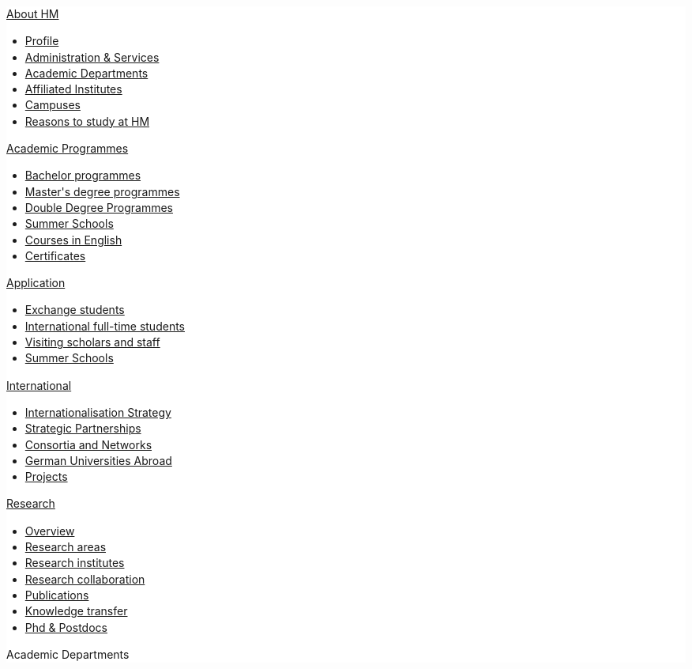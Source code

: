 [About HM](https://www.hm.edu/en/about_hm/index.en.html)

* [Profile](https://www.hm.edu/en/about_hm/profile/index.en.html)
* [Administration & Services](https://www.hm.edu/en/about_hm/administration_offices/index.en.html)
* [Academic Departments](https://www.hm.edu/en/about_hm/departments/index.en.html)
* [Affiliated Institutes](https://www.hm.edu/en/about_hm/affiliated_institutes/index.en.html)
* [Campuses](https://www.hm.edu/en/about_hm/campuses/index.en.html)
* [Reasons to study at HM](https://www.hm.edu/en/about_hm/munich/index.en.html)

[Academic Programmes](https://www.hm.edu/en/course_offerings/course_offerings_overview/index.en.html)

* [Bachelor programmes](https://www.hm.edu/en/course_offerings/bachelor_study_courses/index.en.html)
* [Master's degree programmes](https://www.hm.edu/en/course_offerings/master_study_courses/index.en.html)
* [Double Degree Programmes](https://www.hm.edu/en/course_offerings/double_degree_programmes/double_degree_programmes_1.en.html)
* [Summer Schools](https://www.hm.edu/en/course_offerings/mssas/index.en.html)
* [Courses in English](https://www.hm.edu/en/course_offerings/courses_in_english/index.en.html)
* [Certificates](https://www.hm.edu/en/course_offerings/certificates/certificates.en.html)

[Application](https://www.hm.edu/en/your_stay_at_hm/guests_overview/index.en.html)

* [Exchange students](https://www.hm.edu/en/your_stay_at_hm/exchange_students/index.en.html)
* [International full-time students](https://www.hm.edu/en/your_stay_at_hm/international_full_time_students/index.en.html)
* [Visiting scholars and staff](https://www.hm.edu/en/your_stay_at_hm/visiting_scholars/index.en.html)
* [Summer Schools](https://www.hm.edu/en/your_stay_at_hm/summer_school/index.en.html)

[International](https://www.hm.edu/en/international/partner_overview/index.en.html)

* [Internationalisation Strategy](https://www.hm.edu/en/international/internationalisation_strategy/internationalisierungsstrategie.en.html)
* [Strategic Partnerships](https://www.hm.edu/en/international/strategic_partnerships/strategic_partnerships.en.html)
* [Consortia and Networks](https://www.hm.edu/en/international/consortia_networks/index.en.html)
* [German Universities Abroad](https://www.hm.edu/en/international/german_universities_abroad/german_universities_abroad.en.html)
* [Projects](https://www.hm.edu/en/international/projects_1/international_projects.en.html)

[Research](https://www.hm.edu/en/research/index.en.html)

* [Overview](https://www.hm.edu/en/research/research_overview/research_at_hm.en.html)
* [Research areas](https://www.hm.edu/en/research/areas/index.en.html)
* [Research institutes](https://www.hm.edu/en/research/research_institutes/institutes.en.html)
* [Research collaboration](https://www.hm.edu/en/research/research_collaboration/research_collaboration.en.html)
* [Publications](https://www.hm.edu/en/research/publications/publications.en.html)
* [Knowledge transfer](https://www.hm.edu/en/research/knowledge_transfer/knowledge_transfer.en.html)
* [Phd & Postdocs](https://www.hm.edu/en/research/phd_postdocs/internationales_1.en.html)

Academic Departments

